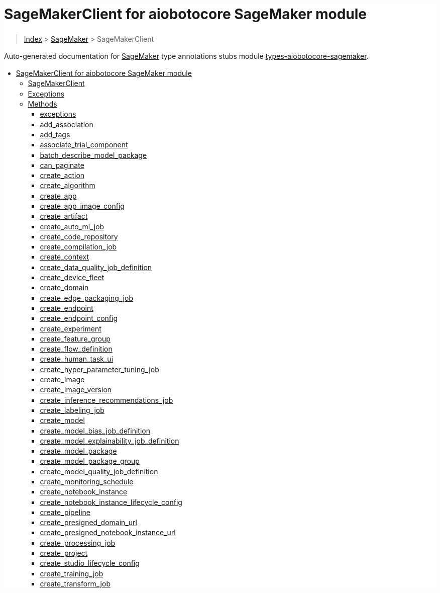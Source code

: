 <a id="sagemakerclient-for-aiobotocore-sagemaker-module"></a>

# SageMakerClient for aiobotocore SageMaker module

> [Index](..) > [SageMaker](.) > SageMakerClient

Auto-generated documentation for
[SageMaker](https://boto3.amazonaws.com/v1/documentation/api/latest/reference/services/sagemaker.html#SageMaker)
type annotations stubs module
[types-aiobotocore-sagemaker](https://pypi.org/project/types-aiobotocore-sagemaker/).

- [SageMakerClient for aiobotocore SageMaker module](#sagemakerclient-for-aiobotocore-sagemaker-module)
  - [SageMakerClient](#sagemakerclient)
  - [Exceptions](#exceptions)
  - [Methods](#methods)
    - [exceptions](#exceptions)
    - [add_association](#add_association)
    - [add_tags](#add_tags)
    - [associate_trial_component](#associate_trial_component)
    - [batch_describe_model_package](#batch_describe_model_package)
    - [can_paginate](#can_paginate)
    - [create_action](#create_action)
    - [create_algorithm](#create_algorithm)
    - [create_app](#create_app)
    - [create_app_image_config](#create_app_image_config)
    - [create_artifact](#create_artifact)
    - [create_auto_ml_job](#create_auto_ml_job)
    - [create_code_repository](#create_code_repository)
    - [create_compilation_job](#create_compilation_job)
    - [create_context](#create_context)
    - [create_data_quality_job_definition](#create_data_quality_job_definition)
    - [create_device_fleet](#create_device_fleet)
    - [create_domain](#create_domain)
    - [create_edge_packaging_job](#create_edge_packaging_job)
    - [create_endpoint](#create_endpoint)
    - [create_endpoint_config](#create_endpoint_config)
    - [create_experiment](#create_experiment)
    - [create_feature_group](#create_feature_group)
    - [create_flow_definition](#create_flow_definition)
    - [create_human_task_ui](#create_human_task_ui)
    - [create_hyper_parameter_tuning_job](#create_hyper_parameter_tuning_job)
    - [create_image](#create_image)
    - [create_image_version](#create_image_version)
    - [create_inference_recommendations_job](#create_inference_recommendations_job)
    - [create_labeling_job](#create_labeling_job)
    - [create_model](#create_model)
    - [create_model_bias_job_definition](#create_model_bias_job_definition)
    - [create_model_explainability_job_definition](#create_model_explainability_job_definition)
    - [create_model_package](#create_model_package)
    - [create_model_package_group](#create_model_package_group)
    - [create_model_quality_job_definition](#create_model_quality_job_definition)
    - [create_monitoring_schedule](#create_monitoring_schedule)
    - [create_notebook_instance](#create_notebook_instance)
    - [create_notebook_instance_lifecycle_config](#create_notebook_instance_lifecycle_config)
    - [create_pipeline](#create_pipeline)
    - [create_presigned_domain_url](#create_presigned_domain_url)
    - [create_presigned_notebook_instance_url](#create_presigned_notebook_instance_url)
    - [create_processing_job](#create_processing_job)
    - [create_project](#create_project)
    - [create_studio_lifecycle_config](#create_studio_lifecycle_config)
    - [create_training_job](#create_training_job)
    - [create_transform_job](#create_transform_job)